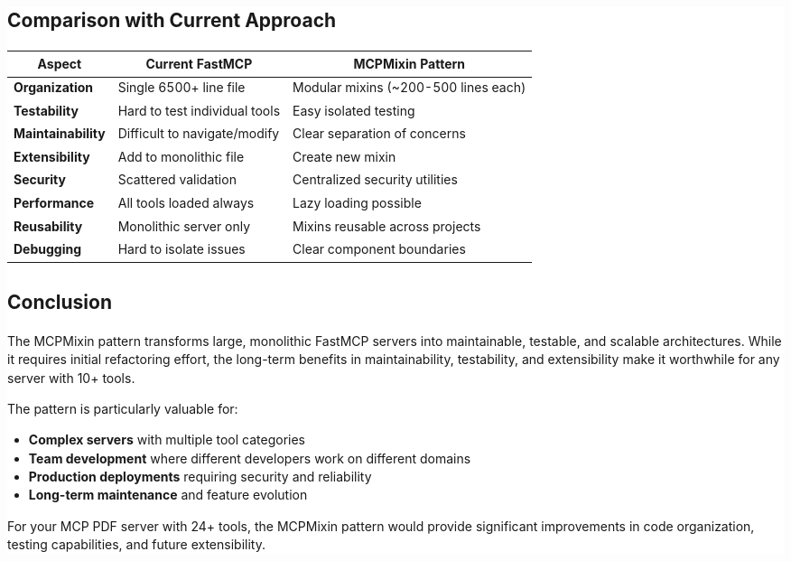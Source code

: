 ## Comparison with Current Approach

| Aspect | Current FastMCP | MCPMixin Pattern |
|--------|----------------|------------------|
| **Organization** | Single 6500+ line file | Modular mixins (~200-500 lines each) |
| **Testability** | Hard to test individual tools | Easy isolated testing |
| **Maintainability** | Difficult to navigate/modify | Clear separation of concerns |
| **Extensibility** | Add to monolithic file | Create new mixin |
| **Security** | Scattered validation | Centralized security utilities |
| **Performance** | All tools loaded always | Lazy loading possible |
| **Reusability** | Monolithic server only | Mixins reusable across projects |
| **Debugging** | Hard to isolate issues | Clear component boundaries |

## Conclusion

The MCPMixin pattern transforms large, monolithic FastMCP servers into maintainable, testable, and scalable architectures. While it requires initial refactoring effort, the long-term benefits in maintainability, testability, and extensibility make it worthwhile for any server with 10+ tools.

The pattern is particularly valuable for:
- **Complex servers** with multiple tool categories
- **Team development** where different developers work on different domains
- **Production deployments** requiring security and reliability
- **Long-term maintenance** and feature evolution

For your MCP PDF server with 24+ tools, the MCPMixin pattern would provide significant improvements in code organization, testing capabilities, and future extensibility.